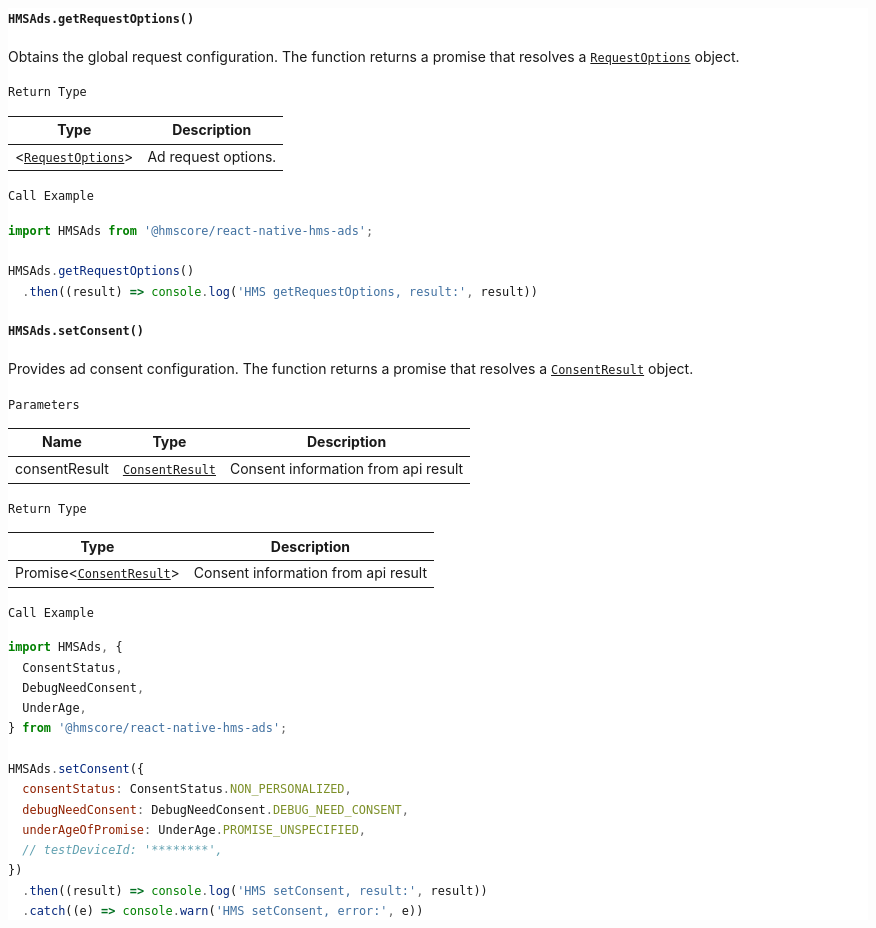 #### `HMSAds.getRequestOptions()`

Obtains the global request configuration. The function returns a promise that resolves a [`RequestOptions`](#requestoptions) object.

`Return Type`

| Type                                  | Description         |
| ------------------------------------- | ------------------- |
| <[`RequestOptions`](#requestoptions)> | Ad request options. |

`Call Example`

```jsx
import HMSAds from '@hmscore/react-native-hms-ads';

HMSAds.getRequestOptions()
  .then((result) => console.log('HMS getRequestOptions, result:', result))
```

#### `HMSAds.setConsent()`

Provides ad consent configuration. The function returns a promise that resolves a [`ConsentResult`](#consentresult) object.

`Parameters`

| Name          | Type                              | Description                         |
| ------------- | --------------------------------- | ----------------------------------- |
| consentResult | [`ConsentResult`](#consentresult) | Consent information from api result |

`Return Type`

| Type                                       | Description                         |
| ------------------------------------------ | ----------------------------------- |
| Promise<[`ConsentResult`](#consentresult)> | Consent information from api result |

`Call Example`

```jsx
import HMSAds, {
  ConsentStatus,
  DebugNeedConsent,
  UnderAge,
} from '@hmscore/react-native-hms-ads';

HMSAds.setConsent({
  consentStatus: ConsentStatus.NON_PERSONALIZED,
  debugNeedConsent: DebugNeedConsent.DEBUG_NEED_CONSENT,
  underAgeOfPromise: UnderAge.PROMISE_UNSPECIFIED,
  // testDeviceId: '********',
})
  .then((result) => console.log('HMS setConsent, result:', result))
  .catch((e) => console.warn('HMS setConsent, error:', e))
```
